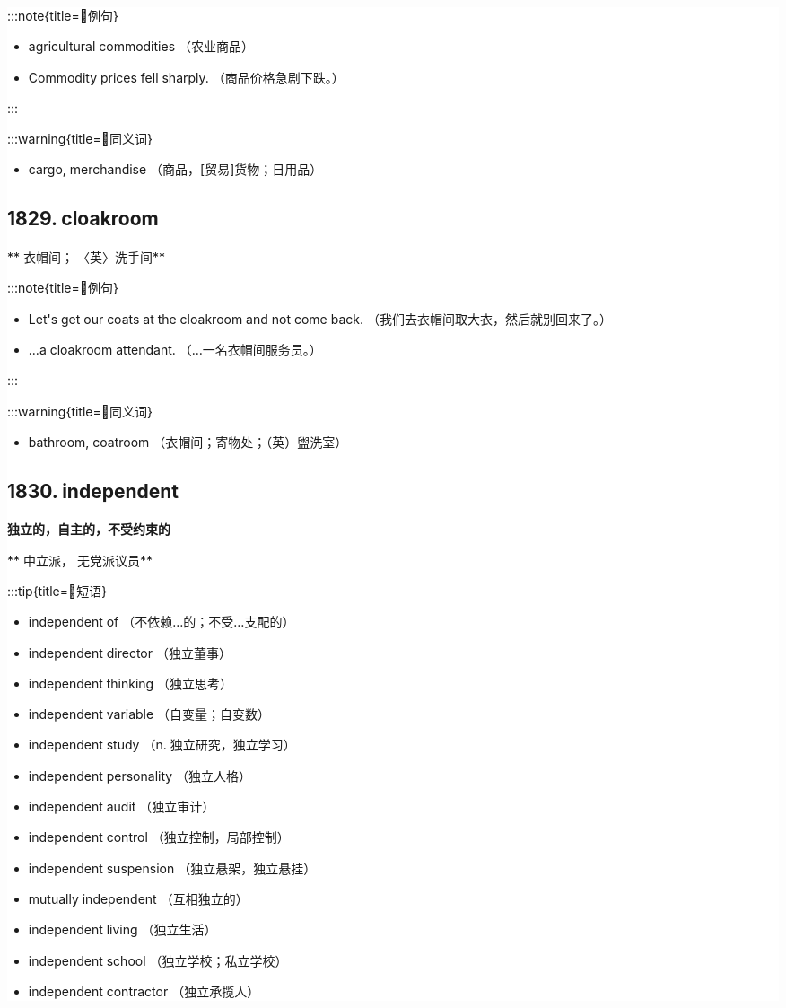 :::note{title=🎤例句}

- agricultural commodities （农业商品）

- Commodity prices fell sharply. （商品价格急剧下跌。）

:::

:::warning{title=🤔同义词}

- cargo, merchandise （商品，[贸易]货物；日用品）


## 1829. cloakroom

** 衣帽间； 〈英〉洗手间**

:::note{title=🎤例句}

- Let's get our coats at the cloakroom and not come back. （我们去衣帽间取大衣，然后就别回来了。）

- ...a cloakroom attendant. （…一名衣帽间服务员。）

:::

:::warning{title=🤔同义词}

- bathroom, coatroom （衣帽间；寄物处；（英）盥洗室）


## 1830. independent

**独立的，自主的，不受约束的**

** 中立派， 无党派议员**

:::tip{title=🤩短语}

- independent of （不依赖…的；不受…支配的）

- independent director （独立董事）

- independent thinking （独立思考）

- independent variable （自变量；自变数）

- independent study （n. 独立研究，独立学习）

- independent personality （独立人格）

- independent audit （独立审计）

- independent control （独立控制，局部控制）

- independent suspension （独立悬架，独立悬挂）

- mutually independent （互相独立的）

- independent living （独立生活）

- independent school （独立学校；私立学校）

- independent contractor （独立承揽人）

